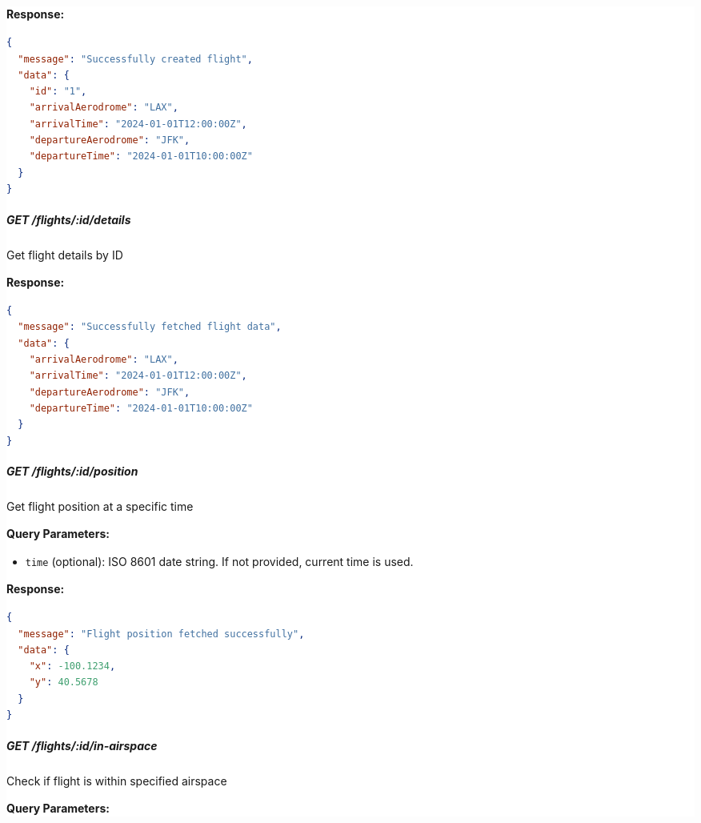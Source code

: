 **Response:**

```json
{
  "message": "Successfully created flight",
  "data": {
    "id": "1",
    "arrivalAerodrome": "LAX",
    "arrivalTime": "2024-01-01T12:00:00Z",
    "departureAerodrome": "JFK",
    "departureTime": "2024-01-01T10:00:00Z"
  }
}
```

##### GET /flights/:id/details

Get flight details by ID

**Response:**

```json
{
  "message": "Successfully fetched flight data",
  "data": {
    "arrivalAerodrome": "LAX",
    "arrivalTime": "2024-01-01T12:00:00Z",
    "departureAerodrome": "JFK",
    "departureTime": "2024-01-01T10:00:00Z"
  }
}
```

##### GET /flights/:id/position

Get flight position at a specific time

**Query Parameters:**

- `time` (optional): ISO 8601 date string. If not provided, current time is used.

**Response:**

```json
{
  "message": "Flight position fetched successfully",
  "data": {
    "x": -100.1234,
    "y": 40.5678
  }
}
```

##### GET /flights/:id/in-airspace

Check if flight is within specified airspace

**Query Parameters:**
